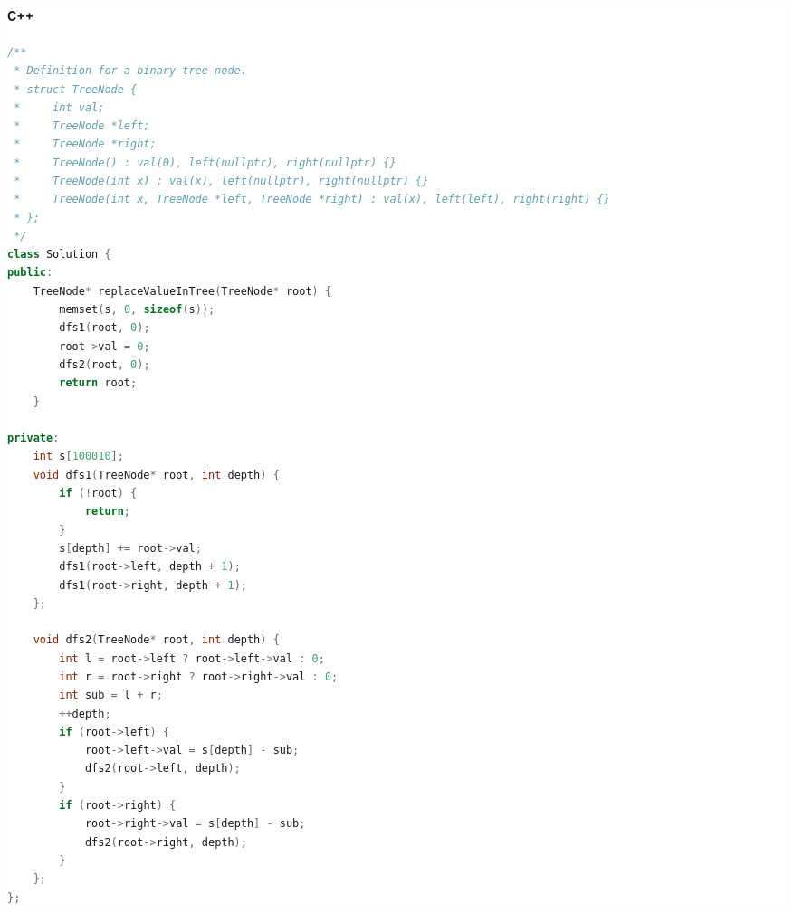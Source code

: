 #### C++

```cpp
/**
 * Definition for a binary tree node.
 * struct TreeNode {
 *     int val;
 *     TreeNode *left;
 *     TreeNode *right;
 *     TreeNode() : val(0), left(nullptr), right(nullptr) {}
 *     TreeNode(int x) : val(x), left(nullptr), right(nullptr) {}
 *     TreeNode(int x, TreeNode *left, TreeNode *right) : val(x), left(left), right(right) {}
 * };
 */
class Solution {
public:
    TreeNode* replaceValueInTree(TreeNode* root) {
        memset(s, 0, sizeof(s));
        dfs1(root, 0);
        root->val = 0;
        dfs2(root, 0);
        return root;
    }

private:
    int s[100010];
    void dfs1(TreeNode* root, int depth) {
        if (!root) {
            return;
        }
        s[depth] += root->val;
        dfs1(root->left, depth + 1);
        dfs1(root->right, depth + 1);
    };

    void dfs2(TreeNode* root, int depth) {
        int l = root->left ? root->left->val : 0;
        int r = root->right ? root->right->val : 0;
        int sub = l + r;
        ++depth;
        if (root->left) {
            root->left->val = s[depth] - sub;
            dfs2(root->left, depth);
        }
        if (root->right) {
            root->right->val = s[depth] - sub;
            dfs2(root->right, depth);
        }
    };
};
```
